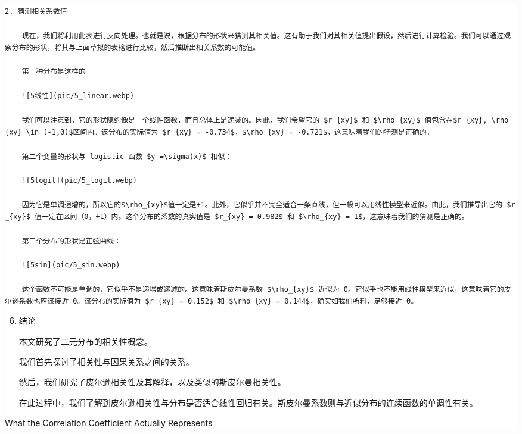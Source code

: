     2. 猜测相关系数值

        现在，我们将利用此表进行反向处理。也就是说，根据分布的形状来猜测其相关值。这有助于我们对其相关值提出假设，然后进行计算检验。我们可以通过观察分布的形状，将其与上面草拟的表格进行比较，然后推断出相关系数的可能值。

        第一种分布是这样的

        ![5线性](pic/5_linear.webp)

        我们可以注意到，它的形状隐约像是一个线性函数，而且总体上是递减的。因此，我们希望它的 $r_{xy}$ 和 $\rho_{xy}$ 值包含在$r_{xy}, \rho_{xy} \in (-1,0)$区间内。该分布的实际值为 $r_{xy} = -0.734$，$\rho_{xy} = -0.721$，这意味着我们的猜测是正确的。

        第二个变量的形状与 logistic 函数 $y =\sigma(x)$ 相似：

        ![5logit](pic/5_logit.webp)

        因为它是单调递增的，所以它的$\rho_{xy}$值一定是+1。此外，它似乎并不完全适合一条直线，但一般可以用线性模型来近似。由此，我们推导出它的 $r_{xy}$ 值一定在区间（0，+1）内。这个分布的系数的真实值是 $r_{xy} = 0.982$ 和 $\rho_{xy} = 1$，这意味着我们的猜测是正确的。

        第三个分布的形状是正弦曲线：

        ![5sin](pic/5_sin.webp)

        这个函数不可能是单调的，它似乎不是递增或递减的。这意味着斯皮尔曼系数 $\rho_{xy}$ 近似为 0。它似乎也不能用线性模型来近似，这意味着它的皮尔逊系数也应该接近 0。该分布的实际值为 $r_{xy} = 0.152$ 和 $\rho_{xy} = 0.144$，确实如我们所料，足够接近 0。

6. 结论

    本文研究了二元分布的相关性概念。

    我们首先探讨了相关性与因果关系之间的关系。

    然后，我们研究了皮尔逊相关性及其解释，以及类似的斯皮尔曼相关性。

    在此过程中，我们了解到皮尔逊相关性与分布是否适合线性回归有关。斯皮尔曼系数则与近似分布的连续函数的单调性有关。

[What the Correlation Coefficient Actually Represents](https://www.baeldung.com/cs/correlation-coefficient)
